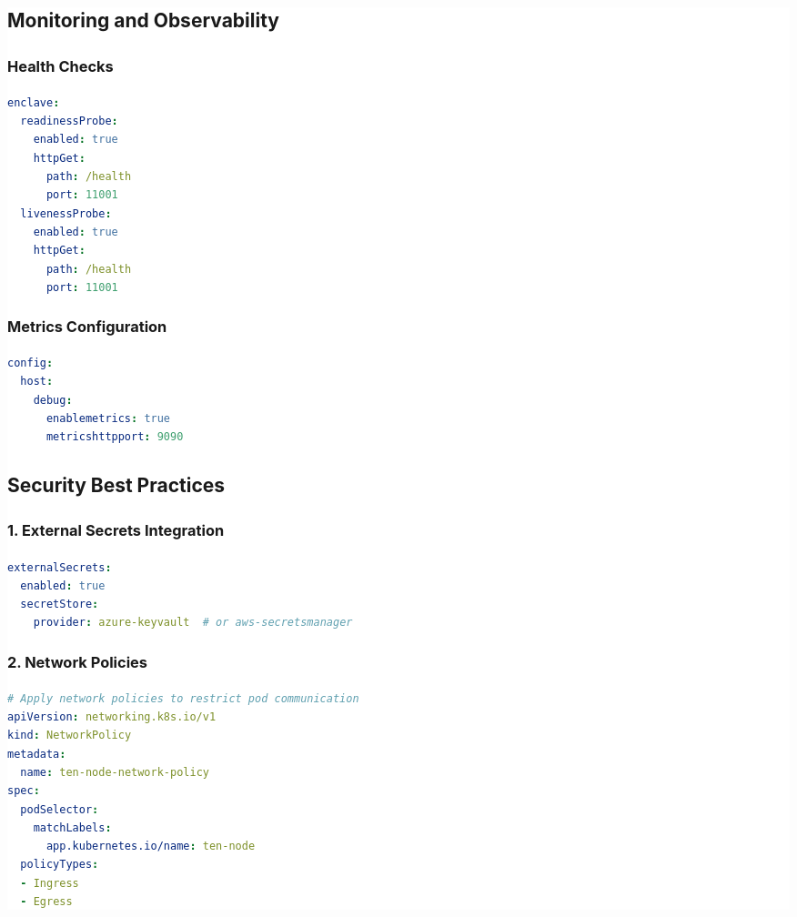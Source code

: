 ## Monitoring and Observability

### Health Checks
```yaml
enclave:
  readinessProbe:
    enabled: true
    httpGet:
      path: /health
      port: 11001
  livenessProbe:
    enabled: true
    httpGet:
      path: /health
      port: 11001
```

### Metrics Configuration
```yaml
config:
  host:
    debug:
      enablemetrics: true
      metricshttpport: 9090
```

## Security Best Practices

### 1. External Secrets Integration
```yaml
externalSecrets:
  enabled: true
  secretStore:
    provider: azure-keyvault  # or aws-secretsmanager
```

### 2. Network Policies
```yaml
# Apply network policies to restrict pod communication
apiVersion: networking.k8s.io/v1
kind: NetworkPolicy
metadata:
  name: ten-node-network-policy
spec:
  podSelector:
    matchLabels:
      app.kubernetes.io/name: ten-node
  policyTypes:
  - Ingress
  - Egress
```
